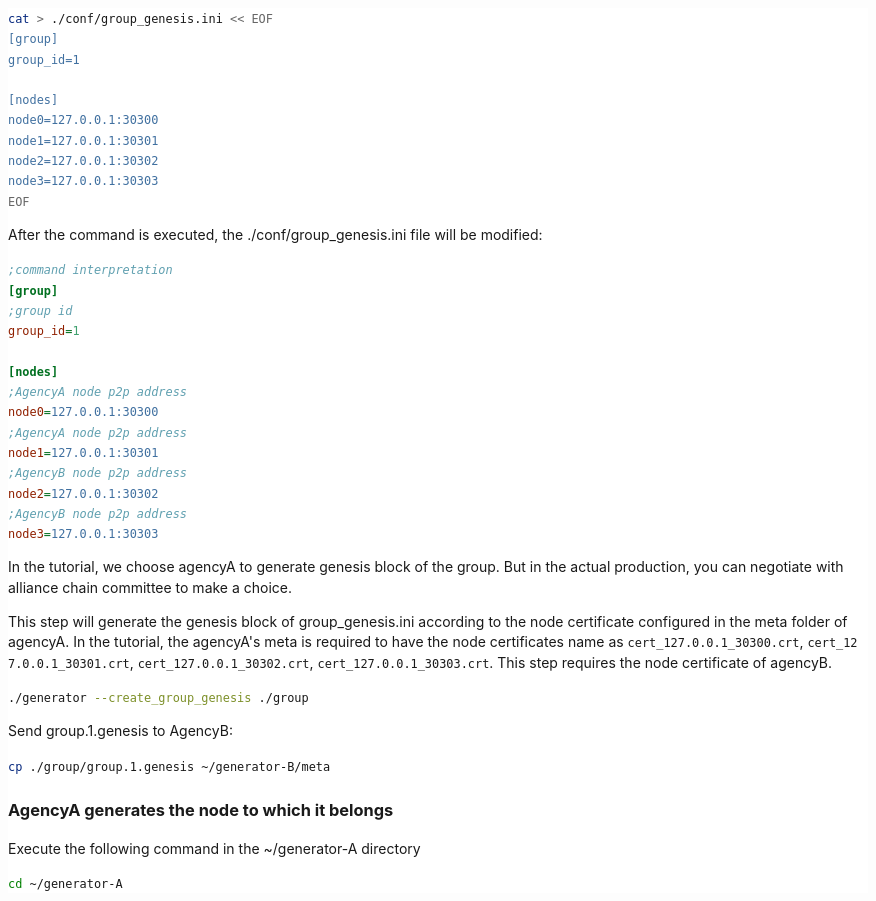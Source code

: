```bash
cat > ./conf/group_genesis.ini << EOF
[group]
group_id=1

[nodes]
node0=127.0.0.1:30300
node1=127.0.0.1:30301
node2=127.0.0.1:30302
node3=127.0.0.1:30303
EOF
```

After the command is executed, the ./conf/group_genesis.ini file will be modified:

```ini
;command interpretation
[group]
;group id
group_id=1

[nodes]
;AgencyA node p2p address
node0=127.0.0.1:30300
;AgencyA node p2p address
node1=127.0.0.1:30301
;AgencyB node p2p address
node2=127.0.0.1:30302
;AgencyB node p2p address
node3=127.0.0.1:30303
```

In the tutorial, we choose agencyA to generate genesis block of the group. But in the actual production, you can negotiate with alliance chain committee to make a choice.

This step will generate the genesis block of group_genesis.ini according to the node certificate configured in the meta folder of agencyA. In the tutorial, the agencyA's meta is required to have the node certificates name as  `cert_127.0.0.1_30300.crt`, `cert_127.0.0.1_30301.crt`, `cert_127.0.0.1_30302.crt`, `cert_127.0.0.1_30303.crt`. This step requires the node certificate of agencyB.

```bash
./generator --create_group_genesis ./group
```

Send group.1.genesis to AgencyB:

```bash
cp ./group/group.1.genesis ~/generator-B/meta
```

### AgencyA generates the node to which it belongs

Execute the following command in the ~/generator-A directory

```bash
cd ~/generator-A
```
